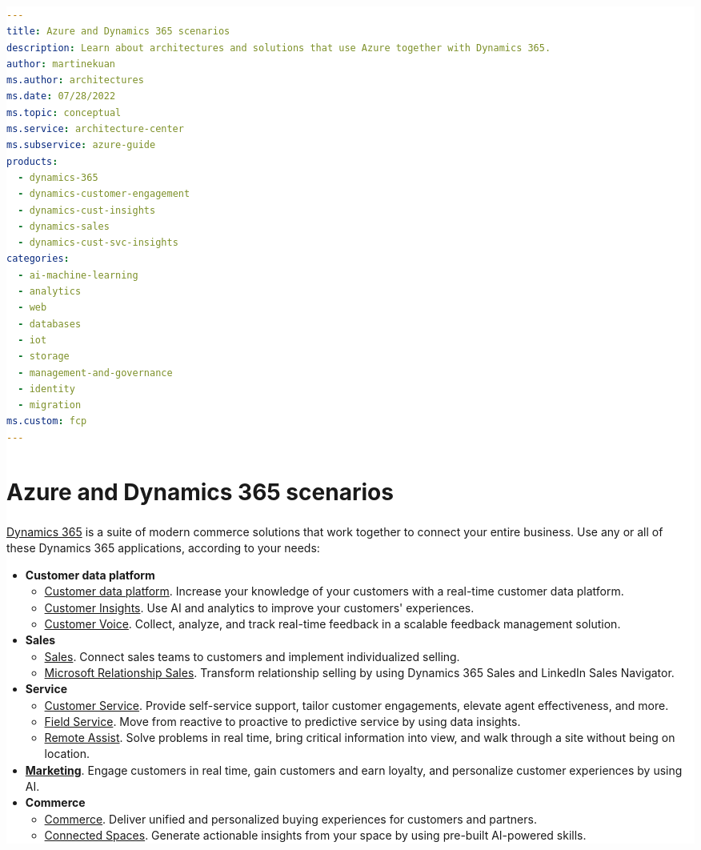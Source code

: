 ```yaml
---
title: Azure and Dynamics 365 scenarios
description: Learn about architectures and solutions that use Azure together with Dynamics 365. 
author: martinekuan
ms.author: architectures
ms.date: 07/28/2022
ms.topic: conceptual
ms.service: architecture-center
ms.subservice: azure-guide
products:
  - dynamics-365
  - dynamics-customer-engagement
  - dynamics-cust-insights
  - dynamics-sales
  - dynamics-cust-svc-insights
categories:
  - ai-machine-learning
  - analytics
  - web
  - databases
  - iot
  - storage
  - management-and-governance
  - identity 
  - migration
ms.custom: fcp
---
```


# Azure and Dynamics 365 scenarios

[Dynamics 365](https://dynamics.microsoft.com) is a suite of modern commerce solutions that work together to connect your entire business. Use any or all of these Dynamics 365 applications, according to your needs:

- **Customer data platform**
   - [Customer data platform](https://dynamics.microsoft.com/customer-data-platform). Increase your knowledge of your customers with a real-time customer data platform.
   - [Customer Insights](https://dynamics.microsoft.com/ai/customer-insights). Use AI and analytics to improve your customers' experiences.
   - [Customer Voice](https://dynamics.microsoft.com/customer-voice/overview). Collect, analyze, and track real-time feedback in a scalable feedback management solution.
- **Sales**
   - [Sales](https://dynamics.microsoft.com/sales/overview). Connect sales teams to customers and implement individualized selling.
   - [Microsoft Relationship Sales](https://dynamics.microsoft.com/sales/relationship-sales). Transform relationship selling by using Dynamics 365 Sales and LinkedIn Sales Navigator.
- **Service**
   - [Customer Service](https://dynamics.microsoft.com/customer-service/overview). Provide self-service support, tailor customer engagements, elevate agent effectiveness, and more.
   - [Field Service](https://dynamics.microsoft.com/field-service/overview). Move from reactive to proactive to predictive service by using data insights.
   - [Remote Assist](https://dynamics.microsoft.com/mixed-reality/remote-assist). 
Solve problems in real time, bring critical information into view, and walk through a site without being on location.
- [**Marketing**](https://dynamics.microsoft.com/marketing/overview). Engage customers in real time, gain customers and earn loyalty, and personalize customer experiences by using AI.
- **Commerce**
   - [Commerce](https://dynamics.microsoft.com/commerce/overview). Deliver unified and personalized buying experiences for customers and partners.
   - [Connected Spaces](https://dynamics.microsoft.com/connected-spaces/overview). Generate actionable insights from your space by using pre-built AI-powered skills.